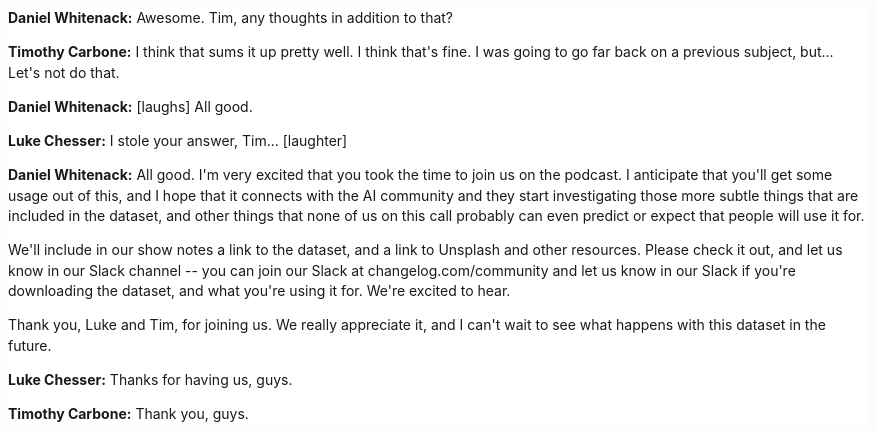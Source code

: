**Daniel Whitenack:** Awesome. Tim, any thoughts in addition to that?

**Timothy Carbone:** I think that sums it up pretty well. I think that's fine. I was going to go far back on a previous subject, but... Let's not do that.

**Daniel Whitenack:** \[laughs\] All good.

**Luke Chesser:** I stole your answer, Tim... \[laughter\]

**Daniel Whitenack:** All good. I'm very excited that you took the time to join us on the podcast. I anticipate that you'll get some usage out of this, and I hope that it connects with the AI community and they start investigating those more subtle things that are included in the dataset, and other things that none of us on this call probably can even predict or expect that people will use it for.

We'll include in our show notes a link to the dataset, and a link to Unsplash and other resources. Please check it out, and let us know in our Slack channel -- you can join our Slack at changelog.com/community and let us know in our Slack if you're downloading the dataset, and what you're using it for. We're excited to hear.

Thank you, Luke and Tim, for joining us. We really appreciate it, and I can't wait to see what happens with this dataset in the future.

**Luke Chesser:** Thanks for having us, guys.

**Timothy Carbone:** Thank you, guys.
